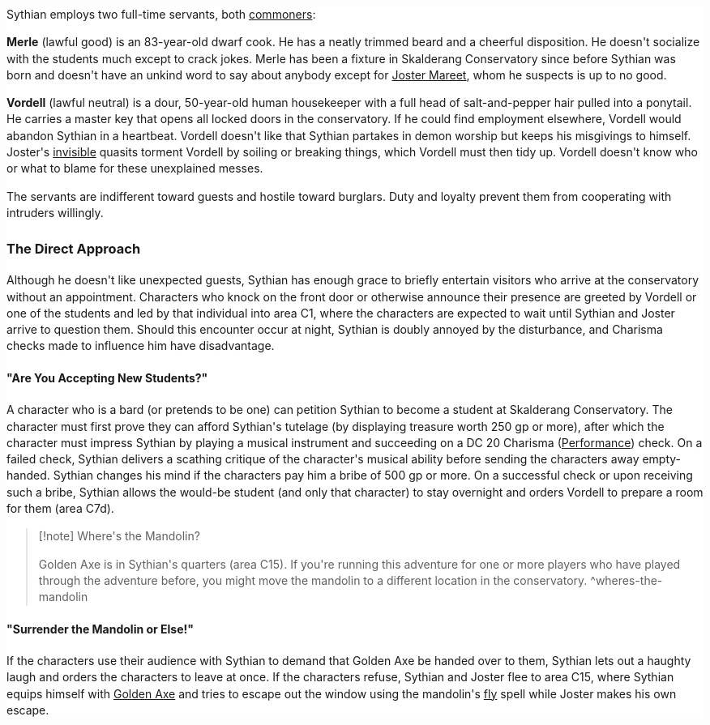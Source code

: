 Sythian employs two full-time servants, both [commoners](/3-Mechanics/CLI/Compendium/bestiary/humanoid/commoner.md):

**Merle** (lawful good) is an 83-year-old dwarf cook. He has a neatly trimmed beard and a cheerful disposition. He doesn't socialize with the students much except to crack jokes. Merle has been a fixture in Skalderang Conservatory since before Sythian was born and doesn't have an unkind word to say about anybody except for [Joster Mareet](/3-Mechanics/CLI/Compendium/bestiary/npc/joster-mareet-kftgv.md), whom he suspects is up to no good.

**Vordell** (lawful neutral) is a dour, 50-year-old human housekeeper with a full head of salt-and-pepper hair pulled into a ponytail. He carries a master key that opens all locked doors in the conservatory. If he could find employment elsewhere, Vordell would abandon Sythian in a heartbeat. Vordell doesn't like that Sythian partakes in demon worship but keeps his misgivings to himself. Joster's [invisible](/3-Mechanics/CLI/Rules/conditions.md#Invisible) quasits torment Vordell by soiling or breaking things, which Vordell must then tidy up. Vordell doesn't know who or what to blame for these unexplained messes.

The servants are indifferent toward guests and hostile toward burglars. Duty and loyalty prevent them from cooperating with intruders willingly.

### The Direct Approach

Although he doesn't like unexpected guests, Sythian has enough grace to briefly entertain visitors who arrive at the conservatory without an appointment. Characters who knock on the front door or otherwise announce their presence are greeted by Vordell or one of the students and led by that individual into area C1, where the characters are expected to wait until Sythian and Joster arrive to question them. Should this encounter occur at night, Sythian is doubly annoyed by the disturbance, and Charisma checks made to influence him have disadvantage.

#### "Are You Accepting New Students?"

A character who is a bard (or pretends to be one) can petition Sythian to become a student at Skalderang Conservatory. The character must first prove they can afford Sythian's tutelage (by displaying treasure worth 250 gp or more), after which the character must impress Sythian by playing a musical instrument and succeeding on a DC 20 Charisma ([Performance](/3-Mechanics/CLI/Rules/skills.md#Performance)) check. On a failed check, Sythian delivers a scathing critique of the character's musical ability before sending the characters away empty-handed. Sythian changes his mind if the characters pay him a bribe of 500 gp or more. On a successful check or upon receiving such a bribe, Sythian allows the would-be student (and only that character) to stay overnight and orders Vordell to prepare a room for them (area C7d).

> [!note] Where's the Mandolin?
> 
> Golden Axe is in Sythian's quarters (area C15). If you're running this adventure for one or more players who have played through the adventure before, you might move the mandolin to a different location in the conservatory.
^wheres-the-mandolin

#### "Surrender the Mandolin or Else!"

If the characters use their audience with Sythian to demand that Golden Axe be handed over to them, Sythian lets out a haughty laugh and orders the characters to leave at once. If the characters refuse, Sythian and Joster flee to area C15, where Sythian equips himself with [Golden Axe](/3-Mechanics/CLI/Compendium/items/instrument-of-the-bards-canaith-mandolin.md) and tries to escape out the window using the mandolin's [fly](/3-Mechanics/CLI/Compendium/spells/fly.md) spell while Joster makes his own escape.
